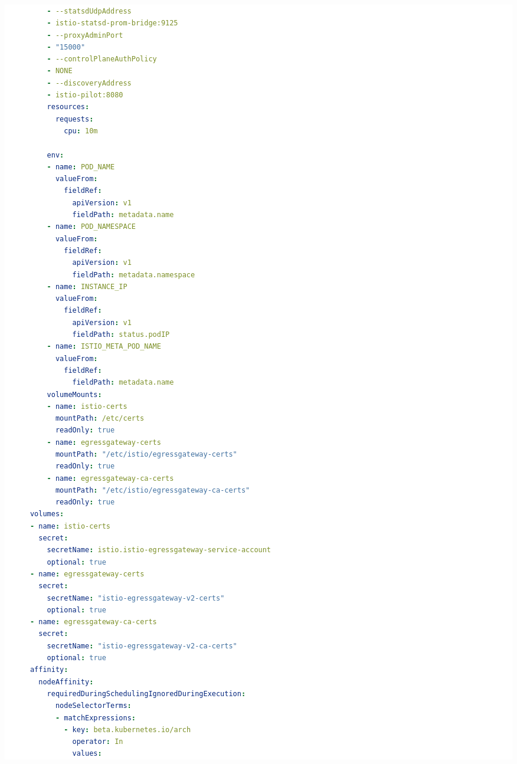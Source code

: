 ```yaml
          - --statsdUdpAddress
          - istio-statsd-prom-bridge:9125
          - --proxyAdminPort
          - "15000"
          - --controlPlaneAuthPolicy
          - NONE
          - --discoveryAddress
          - istio-pilot:8080
          resources:
            requests:
              cpu: 10m
            
          env:
          - name: POD_NAME
            valueFrom:
              fieldRef:
                apiVersion: v1
                fieldPath: metadata.name
          - name: POD_NAMESPACE
            valueFrom:
              fieldRef:
                apiVersion: v1
                fieldPath: metadata.namespace
          - name: INSTANCE_IP
            valueFrom:
              fieldRef:
                apiVersion: v1
                fieldPath: status.podIP
          - name: ISTIO_META_POD_NAME
            valueFrom:
              fieldRef:
                fieldPath: metadata.name
          volumeMounts:
          - name: istio-certs
            mountPath: /etc/certs
            readOnly: true
          - name: egressgateway-certs
            mountPath: "/etc/istio/egressgateway-certs"
            readOnly: true
          - name: egressgateway-ca-certs
            mountPath: "/etc/istio/egressgateway-ca-certs"
            readOnly: true
      volumes:
      - name: istio-certs
        secret:
          secretName: istio.istio-egressgateway-service-account
          optional: true
      - name: egressgateway-certs
        secret:
          secretName: "istio-egressgateway-v2-certs"
          optional: true
      - name: egressgateway-ca-certs
        secret:
          secretName: "istio-egressgateway-v2-ca-certs"
          optional: true
      affinity:      
        nodeAffinity:
          requiredDuringSchedulingIgnoredDuringExecution:
            nodeSelectorTerms:
            - matchExpressions:
              - key: beta.kubernetes.io/arch
                operator: In
                values:
```